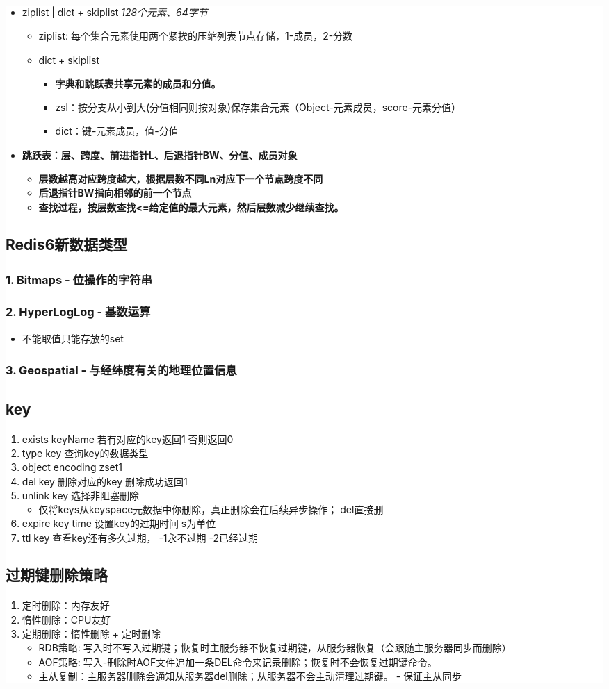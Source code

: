 - ziplist | dict + skiplist  *128个元素、64字节*

  - ziplist: 每个集合元素使用两个紧挨的压缩列表节点存储，1-成员，2-分数

  - dict + skiplist

    - **字典和跳跃表共享元素的成员和分值。**

    - zsl：按分支从小到大(分值相同则按对象)保存集合元素（Object-元素成员，score-元素分值）
    - dict：键-元素成员，值-分值




- **跳跃表：层、跨度、前进指针L、后退指针BW、分值、成员对象**
  - **层数越高对应跨度越大，根据层数不同Ln对应下一个节点跨度不同**
  - **后退指针BW指向相邻的前一个节点**
  - **查找过程，按层数查找<=给定值的最大元素，然后层数减少继续查找。**





## Redis6新数据类型

### 1. Bitmaps - 位操作的字符串

### 2. HyperLogLog - 基数运算

- 不能取值只能存放的set

### 3. Geospatial - 与经纬度有关的地理位置信息



## key

1. exists keyName 若有对应的key返回1 否则返回0
2. type key 查询key的数据类型
3. object encoding zset1
4. del key 删除对应的key 删除成功返回1
5. unlink key 选择非阻塞删除
   - 仅将keys从keyspace元数据中你删除，真正删除会在后续异步操作； del直接删
6. expire key time 设置key的过期时间 s为单位
7. ttl key 查看key还有多久过期， -1永不过期 -2已经过期



## 过期键删除策略

1. 定时删除：内存友好
2. 惰性删除：CPU友好
3. 定期删除：惰性删除 + 定时删除
   - RDB策略: 写入时不写入过期键；恢复时主服务器不恢复过期键，从服务器恢复（会跟随主服务器同步而删除）
   - AOF策略: 写入-删除时AOF文件追加一条DEL命令来记录删除；恢复时不会恢复过期键命令。
   - 主从复制：主服务器删除会通知从服务器del删除；从服务器不会主动清理过期键。 - 保证主从同步
